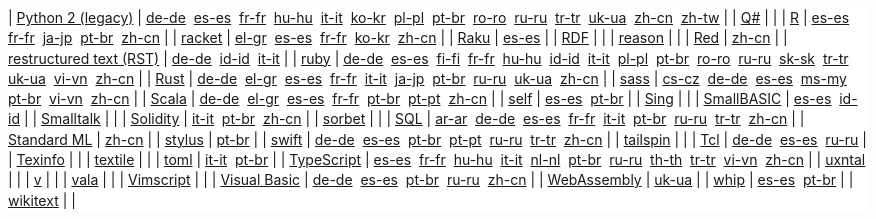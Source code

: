 | [Python 2 (legacy)](/docs/pythonlegacy/) | [de-de](/docs/de-de/pythonlegacy-de/)     [es-es](/docs/es-es/pythonlegacy-es/)     [fr-fr](/docs/fr-fr/pythonlegacy-fr/)     [hu-hu](/docs/hu-hu/pythonlegacy-hu/)     [it-it](/docs/it-it/pythonlegacy-it/)     [ko-kr](/docs/ko-kr/pythonlegacy-kr/)     [pl-pl](/docs/pl-pl/pythonlegacy-pl/)     [pt-br](/docs/pt-br/pythonlegacy-pt/)     [ro-ro](/docs/ro-ro/pythonlegacy-ro/)     [ru-ru](/docs/ru-ru/pythonlegacy-ru/)     [tr-tr](/docs/tr-tr/pythonlegacy-tr/)     [uk-ua](/docs/uk-ua/pythonlegacy-ua/)     [zh-cn](/docs/zh-cn/pythonlegacy-cn/)     [zh-tw](/docs/zh-tw/pythonlegacy-tw/) |
| [Q#](/docs/qsharp/) |  |
| [R](/docs/r/) | [es-es](/docs/es-es/r-es/)     [fr-fr](/docs/fr-fr/r-fr/)     [ja-jp](/docs/ja-jp/r-jp/)     [pt-br](/docs/pt-br/r-pt/)     [zh-cn](/docs/zh-cn/r-cn/) |
| [racket](/docs/racket/) | [el-gr](/docs/el-gr/racket-gr/)     [es-es](/docs/es-es/racket-es/)     [fr-fr](/docs/fr-fr/racket-fr/)     [ko-kr](/docs/ko-kr/racket-kr/)     [zh-cn](/docs/zh-cn/racket-cn/) |
| [Raku](/docs/raku/) | [es-es](/docs/es-es/raku-es/) |
| [RDF](/docs/rdf/) |  |
| [reason](/docs/reason/) |  |
| [Red](/docs/red/) | [zh-cn](/docs/zh-cn/red-cn/) |
| [restructured text (RST)](/docs/rst/) | [de-de](/docs/de-de/rst-de/)     [id-id](/docs/id-id/rst-id/)     [it-it](/docs/it-it/rst-it/) |
| [ruby](/docs/ruby/) | [de-de](/docs/de-de/ruby-de/)     [es-es](/docs/es-es/ruby-es/)     [fi-fi](/docs/fi-fi/ruby-fi/)     [fr-fr](/docs/fr-fr/ruby-fr/)     [hu-hu](/docs/hu-hu/ruby-hu/)     [id-id](/docs/id-id/ruby-id/)     [it-it](/docs/it-it/ruby-it/)     [pl-pl](/docs/pl-pl/ruby-pl/)     [pt-br](/docs/pt-br/ruby-pt/)     [ro-ro](/docs/ro-ro/ruby-ro/)     [ru-ru](/docs/ru-ru/ruby-ru/)     [sk-sk](/docs/sk-sk/ruby-sk/)     [tr-tr](/docs/tr-tr/ruby-tr/)     [uk-ua](/docs/uk-ua/ruby-ua/)     [vi-vn](/docs/vi-vn/ruby-vi/)     [zh-cn](/docs/zh-cn/ruby-cn/) |
| [Rust](/docs/rust/) | [de-de](/docs/de-de/rust-de/)     [el-gr](/docs/el-gr/rust-gr/)     [es-es](/docs/es-es/rust-es/)     [fr-fr](/docs/fr-fr/rust-fr/)     [it-it](/docs/it-it/rust-it/)     [ja-jp](/docs/ja-jp/rust-jp/)     [pt-br](/docs/pt-br/rust-pt/)     [ru-ru](/docs/ru-ru/rust-ru/)     [uk-ua](/docs/uk-ua/rust-ua/)     [zh-cn](/docs/zh-cn/rust-cn/) |
| [sass](/docs/sass/) | [cs-cz](/docs/cs-cz/sass/)     [de-de](/docs/de-de/sass-de/)     [es-es](/docs/es-es/sass-es/)     [ms-my](/docs/ms-my/sass-my/)     [pt-br](/docs/pt-br/sass-pt/)     [vi-vn](/docs/vi-vn/sass-vi/)     [zh-cn](/docs/zh-cn/sass-cn/) |
| [Scala](/docs/scala/) | [de-de](/docs/de-de/scala-de/)     [el-gr](/docs/el-gr/scala-gr/)     [es-es](/docs/es-es/scala-es/)     [fr-fr](/docs/fr-fr/scala-fr/)     [pt-br](/docs/pt-br/scala-pt/)     [pt-pt](/docs/pt-pt/scala-pt/)     [zh-cn](/docs/zh-cn/scala-cn/) |
| [self](/docs/self/) | [es-es](/docs/es-es/self-es/)     [pt-br](/docs/pt-br/self-pt/) |
| [Sing](/docs/sing/) |  |
| [SmallBASIC](/docs/smallbasic/) | [es-es](/docs/es-es/learnsmallbasic-es/)     [id-id](/docs/id-id/smallbasic-id/) |
| [Smalltalk](/docs/smalltalk/) |  |
| [Solidity](/docs/solidity/) | [it-it](/docs/it-it/solidity/)     [pt-br](/docs/pt-br/solidity-pt/)     [zh-cn](/docs/zh-cn/solidity-cn/) |
| [sorbet](/docs/sorbet/) |  |
| [SQL](/docs/sql/) | [ar-ar](/docs/ar-ar/sql-ar/)     [de-de](/docs/de-de/sql-de/)     [es-es](/docs/es-es/sql-es/)     [fr-fr](/docs/fr-fr/sql-fr/)     [it-it](/docs/it-it/sql-it/)     [pt-br](/docs/pt-br/sql-pt/)     [ru-ru](/docs/ru-ru/sql-ru/)     [tr-tr](/docs/tr-tr/sql-tr/)     [zh-cn](/docs/zh-cn/sql-cn/) |
| [Standard ML](/docs/standard-ml/) | [zh-cn](/docs/zh-cn/standard-ml-cn/) |
| [stylus](/docs/stylus/) | [pt-br](/docs/pt-br/stylus-pt/) |
| [swift](/docs/swift/) | [de-de](/docs/de-de/swift-de/)     [es-es](/docs/es-es/swift-es/)     [pt-br](/docs/pt-br/swift-pt/)     [pt-pt](/docs/pt-pt/swift-pt/)     [ru-ru](/docs/ru-ru/swift-ru/)     [tr-tr](/docs/tr-tr/swift-tr/)     [zh-cn](/docs/zh-cn/swift-cn/) |
| [tailspin](/docs/tailspin/) |  |
| [Tcl](/docs/tcl/) | [de-de](/docs/de-de/tcl-de/)     [es-es](/docs/es-es/tcl-es/)     [ru-ru](/docs/ru-ru/tcl-ru/) |
| [Texinfo](/docs/texinfo/) |  |
| [textile](/docs/textile/) |  |
| [toml](/docs/toml/) | [it-it](/docs/it-it/toml-it/)     [pt-br](/docs/pt-br/toml-pt/) |
| [TypeScript](/docs/typescript/) | [es-es](/docs/es-es/typescript-es/)     [fr-fr](/docs/fr-fr/typescript-fr/)     [hu-hu](/docs/hu-hu/typescript-hu/)     [it-it](/docs/it-it/typescript-it/)     [nl-nl](/docs/nl-nl/typescript-nl/)     [pt-br](/docs/pt-br/typescript-pt/)     [ru-ru](/docs/ru-ru/typescript-ru/)     [th-th](/docs/th-th/typescript.th/)     [tr-tr](/docs/tr-tr/typescript-tr/)     [vi-vn](/docs/vi-vn/typescript-vi/)     [zh-cn](/docs/zh-cn/typescript-cn/) |
| [uxntal](/docs/uxntal/) |  |
| [v](/docs/v/) |  |
| [vala](/docs/vala/) |  |
| [Vimscript](/docs/vimscript/) |  |
| [Visual Basic](/docs/visualbasic/) | [de-de](/docs/de-de/visualbasic-de/)     [es-es](/docs/es-es/visualbasic-es/)     [pt-br](/docs/pt-br/visualbasic-pt/)     [ru-ru](/docs/ru-ru/learnvisualbasic-ru/)     [zh-cn](/docs/zh-cn/visualbasic-cn/) |
| [WebAssembly](/docs/wasm/) | [uk-ua](/docs/uk-ua/wasm-ua/) |
| [whip](/docs/whip/) | [es-es](/docs/es-es/whip-es/)     [pt-br](/docs/pt-br/whip-pt/) |
| [wikitext](/docs/wikitext/) |  |